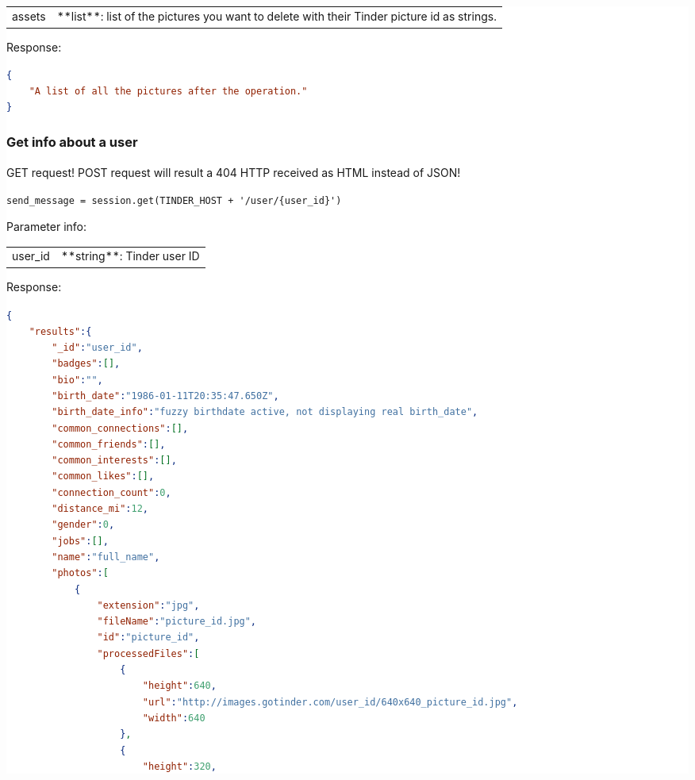 <table>
  <tbody>
  <tr>
    <td>assets</td>
    <td>**list**: list of the pictures you want to delete with their Tinder picture id as strings.</td>
  </tr>
  </tbody>
</table>

Response:

```json
{
	"A list of all the pictures after the operation."
}
```

### Get info about a user

GET request! POST request will result a 404 HTTP received as HTML instead of JSON!

```
send_message = session.get(TINDER_HOST + '/user/{user_id}')
```

Parameter info:

<table>
  <tbody>
  <tr>
    <td>user_id</td>
    <td>**string**: Tinder user ID</td>
  </tr>
  </tbody>
</table>

Response:

```json
{
    "results":{
        "_id":"user_id",
        "badges":[],
        "bio":"",
        "birth_date":"1986-01-11T20:35:47.650Z",
        "birth_date_info":"fuzzy birthdate active, not displaying real birth_date",
        "common_connections":[],
        "common_friends":[],
        "common_interests":[],
        "common_likes":[],
        "connection_count":0,
        "distance_mi":12,
        "gender":0,
        "jobs":[],
        "name":"full_name",
        "photos":[
            {
                "extension":"jpg",
                "fileName":"picture_id.jpg",
                "id":"picture_id",
                "processedFiles":[
                    {
                        "height":640,
                        "url":"http://images.gotinder.com/user_id/640x640_picture_id.jpg",
                        "width":640
                    },
                    {
                        "height":320,
```